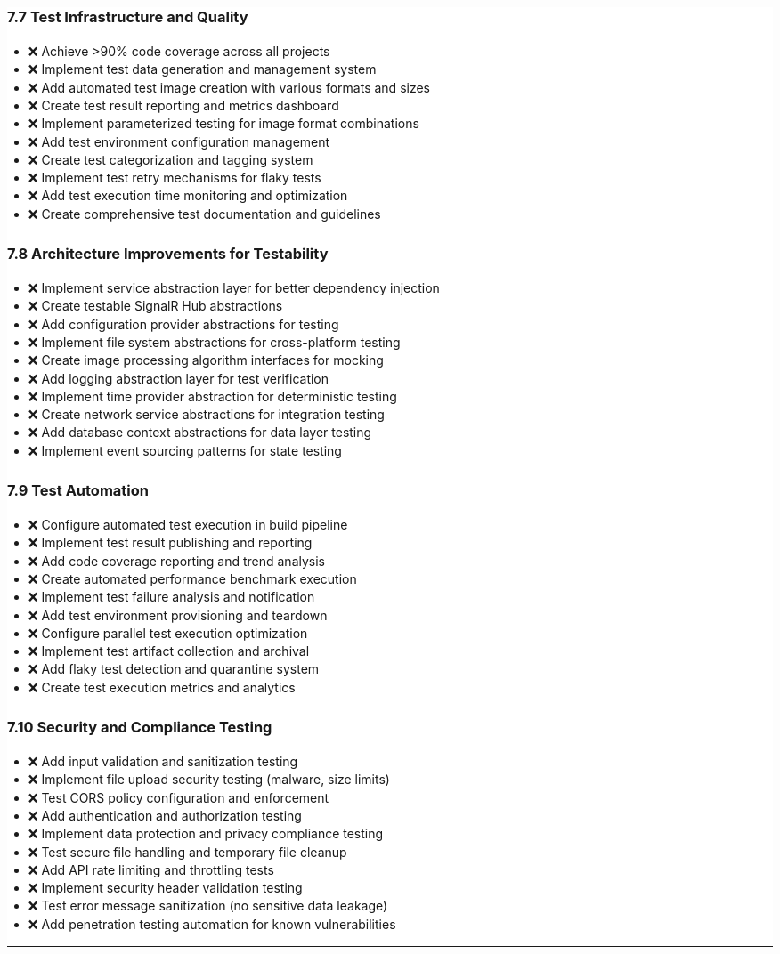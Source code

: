 ### 7.7 Test Infrastructure and Quality
- ❌ Achieve >90% code coverage across all projects
- ❌ Implement test data generation and management system
- ❌ Add automated test image creation with various formats and sizes
- ❌ Create test result reporting and metrics dashboard
- ❌ Implement parameterized testing for image format combinations
- ❌ Add test environment configuration management
- ❌ Create test categorization and tagging system
- ❌ Implement test retry mechanisms for flaky tests
- ❌ Add test execution time monitoring and optimization
- ❌ Create comprehensive test documentation and guidelines

### 7.8 Architecture Improvements for Testability
- ❌ Implement service abstraction layer for better dependency injection
- ❌ Create testable SignalR Hub abstractions
- ❌ Add configuration provider abstractions for testing
- ❌ Implement file system abstractions for cross-platform testing
- ❌ Create image processing algorithm interfaces for mocking
- ❌ Add logging abstraction layer for test verification
- ❌ Implement time provider abstraction for deterministic testing
- ❌ Create network service abstractions for integration testing
- ❌ Add database context abstractions for data layer testing
- ❌ Implement event sourcing patterns for state testing

### 7.9 Test Automation
- ❌ Configure automated test execution in build pipeline
- ❌ Implement test result publishing and reporting
- ❌ Add code coverage reporting and trend analysis  
- ❌ Create automated performance benchmark execution
- ❌ Implement test failure analysis and notification
- ❌ Add test environment provisioning and teardown
- ❌ Configure parallel test execution optimization
- ❌ Implement test artifact collection and archival
- ❌ Add flaky test detection and quarantine system
- ❌ Create test execution metrics and analytics

### 7.10 Security and Compliance Testing
- ❌ Add input validation and sanitization testing
- ❌ Implement file upload security testing (malware, size limits)
- ❌ Test CORS policy configuration and enforcement
- ❌ Add authentication and authorization testing
- ❌ Implement data protection and privacy compliance testing
- ❌ Test secure file handling and temporary file cleanup
- ❌ Add API rate limiting and throttling tests
- ❌ Implement security header validation testing
- ❌ Test error message sanitization (no sensitive data leakage)
- ❌ Add penetration testing automation for known vulnerabilities

---
